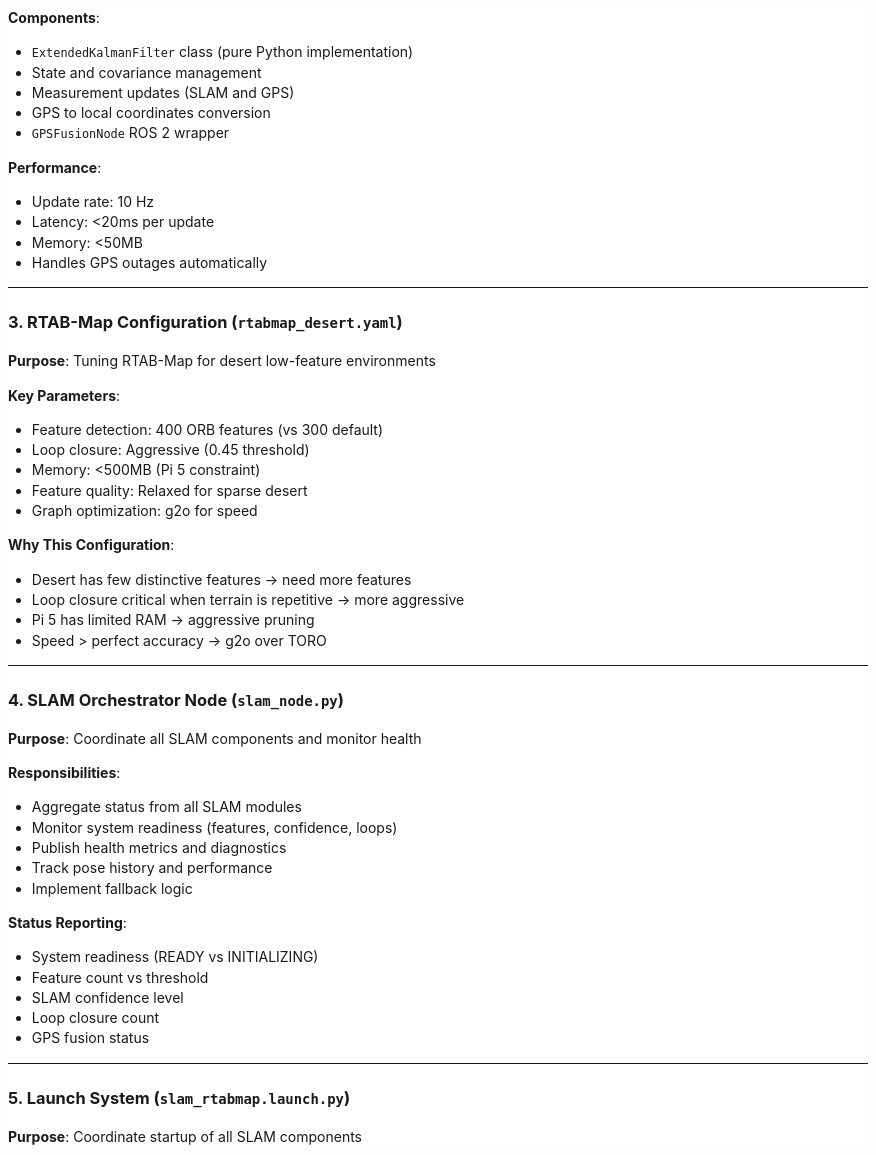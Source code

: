 **Components**:
- `ExtendedKalmanFilter` class (pure Python implementation)
- State and covariance management
- Measurement updates (SLAM and GPS)
- GPS to local coordinates conversion
- `GPSFusionNode` ROS 2 wrapper

**Performance**:
- Update rate: 10 Hz
- Latency: <20ms per update
- Memory: <50MB
- Handles GPS outages automatically

---

### 3. **RTAB-Map Configuration** (`rtabmap_desert.yaml`)
**Purpose**: Tuning RTAB-Map for desert low-feature environments

**Key Parameters**:
- Feature detection: 400 ORB features (vs 300 default)
- Loop closure: Aggressive (0.45 threshold)
- Memory: <500MB (Pi 5 constraint)
- Feature quality: Relaxed for sparse desert
- Graph optimization: g2o for speed

**Why This Configuration**:
- Desert has few distinctive features → need more features
- Loop closure critical when terrain is repetitive → more aggressive
- Pi 5 has limited RAM → aggressive pruning
- Speed > perfect accuracy → g2o over TORO

---

### 4. **SLAM Orchestrator Node** (`slam_node.py`)
**Purpose**: Coordinate all SLAM components and monitor health

**Responsibilities**:
- Aggregate status from all SLAM modules
- Monitor system readiness (features, confidence, loops)
- Publish health metrics and diagnostics
- Track pose history and performance
- Implement fallback logic

**Status Reporting**:
- System readiness (READY vs INITIALIZING)
- Feature count vs threshold
- SLAM confidence level
- Loop closure count
- GPS fusion status

---

### 5. **Launch System** (`slam_rtabmap.launch.py`)
**Purpose**: Coordinate startup of all SLAM components
